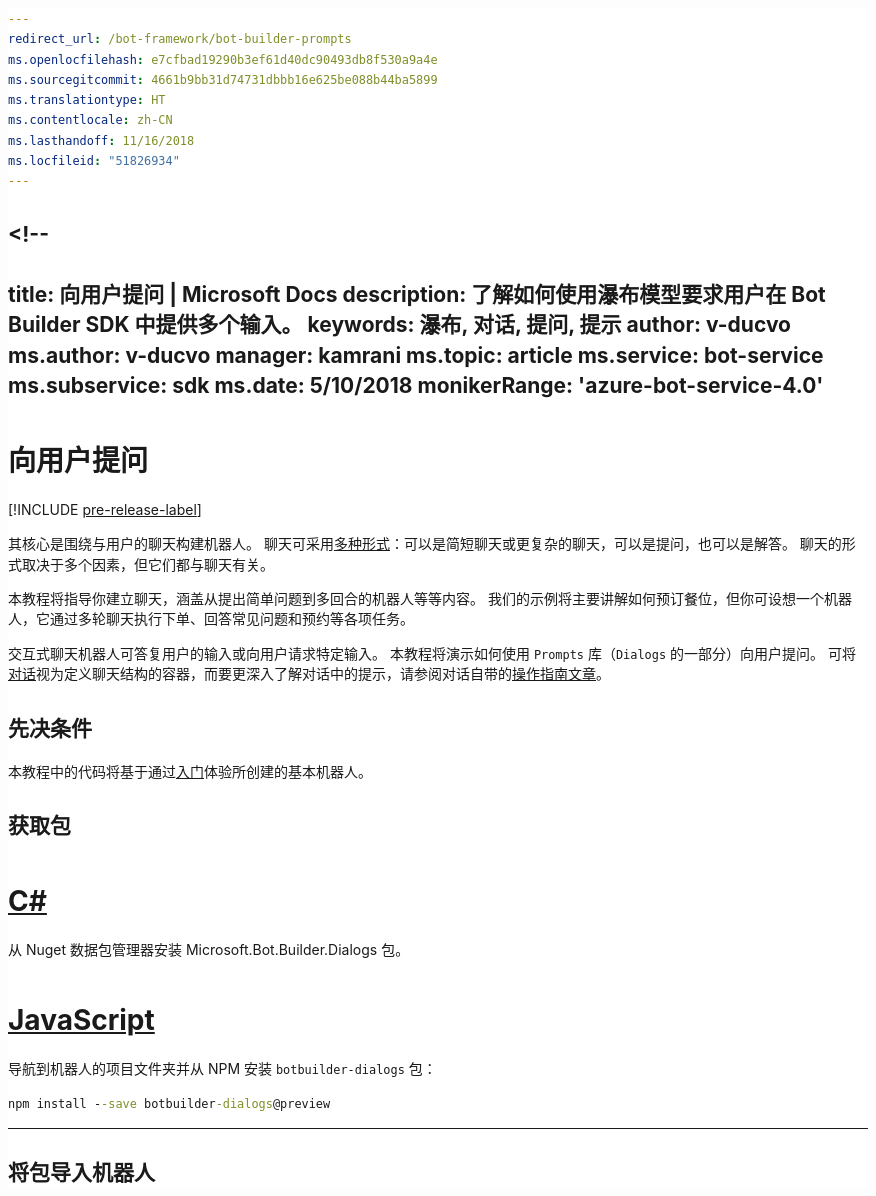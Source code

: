 ```yaml
---
redirect_url: /bot-framework/bot-builder-prompts
ms.openlocfilehash: e7cfbad19290b3ef61d40dc90493db8f530a9a4e
ms.sourcegitcommit: 4661b9bb31d74731dbbb16e625be088b44ba5899
ms.translationtype: HT
ms.contentlocale: zh-CN
ms.lasthandoff: 11/16/2018
ms.locfileid: "51826934"
---
```

<a name="--"></a><!--
---
title: 向用户提问 | Microsoft Docs description: 了解如何使用瀑布模型要求用户在 Bot Builder SDK 中提供多个输入。
keywords: 瀑布, 对话, 提问, 提示 author: v-ducvo ms.author: v-ducvo manager: kamrani ms.topic: article ms.service: bot-service ms.subservice: sdk ms.date: 5/10/2018 monikerRange: 'azure-bot-service-4.0'
---

# <a name="ask-the-user-questions"></a>向用户提问

[!INCLUDE [pre-release-label](../includes/pre-release-label.md)]

其核心是围绕与用户的聊天构建机器人。 聊天可采用[多种形式](bot-builder-conversations.md)：可以是简短聊天或更复杂的聊天，可以是提问，也可以是解答。 聊天的形式取决于多个因素，但它们都与聊天有关。

本教程将指导你建立聊天，涵盖从提出简单问题到多回合的机器人等等内容。 我们的示例将主要讲解如何预订餐位，但你可设想一个机器人，它通过多轮聊天执行下单、回答常见问题和预约等各项任务。

交互式聊天机器人可答复用户的输入或向用户请求特定输入。 本教程将演示如何使用 `Prompts` 库（`Dialogs` 的一部分）向用户提问。 可将[对话](../bot-service-design-conversation-flow.md)视为定义聊天结构的容器，而要更深入了解对话中的提示，请参阅对话自带的[操作指南文章](bot-builder-prompts.md)。

## <a name="prerequisite"></a>先决条件

本教程中的代码将基于通过[入门](~/bot-service-quickstart.md)体验所创建的基本机器人。

## <a name="get-the-package"></a>获取包

# <a name="ctabcstab"></a>[C#](#tab/cstab)

从 Nuget 数据包管理器安装 Microsoft.Bot.Builder.Dialogs 包。

# <a name="javascripttabjstab"></a>[JavaScript](#tab/jstab)
导航到机器人的项目文件夹并从 NPM 安装 `botbuilder-dialogs` 包：

```cmd
npm install --save botbuilder-dialogs@preview
```

---

## <a name="import-package-to-bot"></a>将包导入机器人
